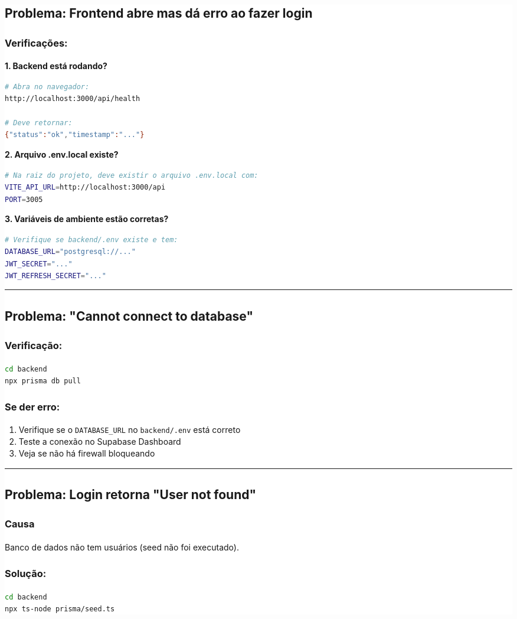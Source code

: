 
## Problema: Frontend abre mas dá erro ao fazer login

### Verificações:

**1. Backend está rodando?**
```bash
# Abra no navegador:
http://localhost:3000/api/health

# Deve retornar:
{"status":"ok","timestamp":"..."}
```

**2. Arquivo .env.local existe?**
```bash
# Na raiz do projeto, deve existir o arquivo .env.local com:
VITE_API_URL=http://localhost:3000/api
PORT=3005
```

**3. Variáveis de ambiente estão corretas?**
```bash
# Verifique se backend/.env existe e tem:
DATABASE_URL="postgresql://..."
JWT_SECRET="..."
JWT_REFRESH_SECRET="..."
```

---

## Problema: "Cannot connect to database"

### Verificação:
```bash
cd backend
npx prisma db pull
```

### Se der erro:
1. Verifique se o `DATABASE_URL` no `backend/.env` está correto
2. Teste a conexão no Supabase Dashboard
3. Veja se não há firewall bloqueando

---

## Problema: Login retorna "User not found"

### Causa
Banco de dados não tem usuários (seed não foi executado).

### Solução:
```bash
cd backend
npx ts-node prisma/seed.ts
```
